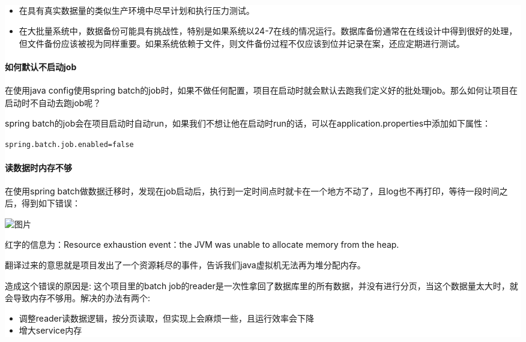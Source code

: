 - 在具有真实数据量的类似生产环境中尽早计划和执行压力测试。

- 在大批量系统中，数据备份可能具有挑战性，特别是如果系统以24-7在线的情况运行。数据库备份通常在在线设计中得到很好的处理，但文件备份应该被视为同样重要。如果系统依赖于文件，则文件备份过程不仅应该到位并记录在案，还应定期进行测试。

#### 如何默认不启动job

在使用java config使用spring batch的job时，如果不做任何配置，项目在启动时就会默认去跑我们定义好的批处理job。那么如何让项目在启动时不自动去跑job呢？

spring batch的job会在项目启动时自动run，如果我们不想让他在启动时run的话，可以在application.properties中添加如下属性：

```
spring.batch.job.enabled=false
```

#### 读数据时内存不够

在使用spring batch做数据迁移时，发现在job启动后，执行到一定时间点时就卡在一个地方不动了，且log也不再打印，等待一段时间之后，得到如下错误：

![图片](https://mmbiz.qpic.cn/mmbiz_png/JdLkEI9sZfdJk2lsZSIaCMOUxpYu4nohEoBCc8ktfFohYFKh0f3rCEEzle9MRcZyhl5Nb9amt5cg4fuTCV1crg/640?wx_fmt=png&tp=webp&wxfrom=5&wx_lazy=1&wx_co=1)

红字的信息为：Resource exhaustion event：the JVM was unable to allocate memory from the heap.

翻译过来的意思就是项目发出了一个资源耗尽的事件，告诉我们java虚拟机无法再为堆分配内存。

造成这个错误的原因是: 这个项目里的batch job的reader是一次性拿回了数据库里的所有数据，并没有进行分页，当这个数据量太大时，就会导致内存不够用。解决的办法有两个:

- 调整reader读数据逻辑，按分页读取，但实现上会麻烦一些，且运行效率会下降
- 增大service内存